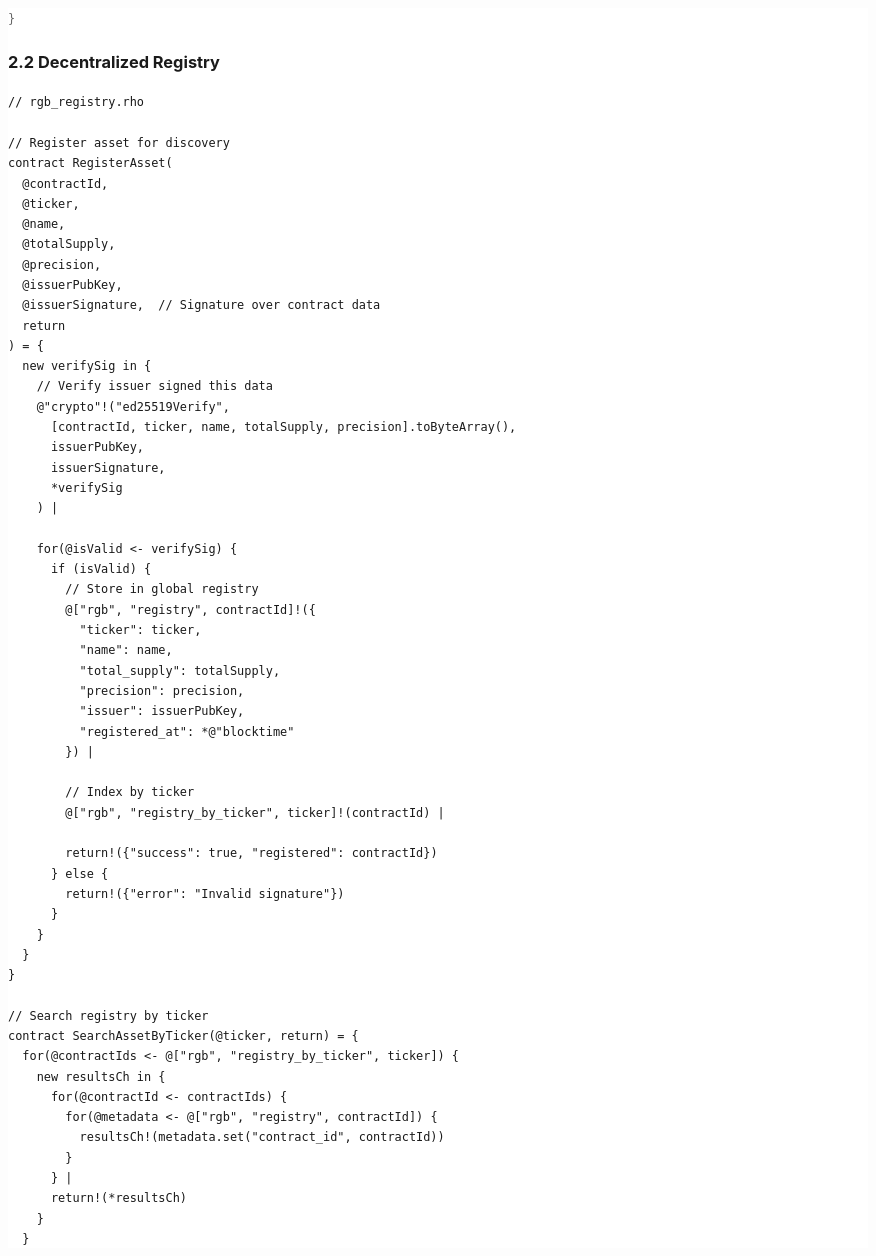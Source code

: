 ```rust
}
```

### **2.2 Decentralized Registry**

```rholang
// rgb_registry.rho

// Register asset for discovery
contract RegisterAsset(
  @contractId,
  @ticker,
  @name,
  @totalSupply,
  @precision,
  @issuerPubKey,
  @issuerSignature,  // Signature over contract data
  return
) = {
  new verifySig in {
    // Verify issuer signed this data
    @"crypto"!("ed25519Verify", 
      [contractId, ticker, name, totalSupply, precision].toByteArray(),
      issuerPubKey,
      issuerSignature,
      *verifySig
    ) |
    
    for(@isValid <- verifySig) {
      if (isValid) {
        // Store in global registry
        @["rgb", "registry", contractId]!({
          "ticker": ticker,
          "name": name,
          "total_supply": totalSupply,
          "precision": precision,
          "issuer": issuerPubKey,
          "registered_at": *@"blocktime"
        }) |
        
        // Index by ticker
        @["rgb", "registry_by_ticker", ticker]!(contractId) |
        
        return!({"success": true, "registered": contractId})
      } else {
        return!({"error": "Invalid signature"})
      }
    }
  }
}

// Search registry by ticker
contract SearchAssetByTicker(@ticker, return) = {
  for(@contractIds <- @["rgb", "registry_by_ticker", ticker]) {
    new resultsCh in {
      for(@contractId <- contractIds) {
        for(@metadata <- @["rgb", "registry", contractId]) {
          resultsCh!(metadata.set("contract_id", contractId))
        }
      } |
      return!(*resultsCh)
    }
  }
```
